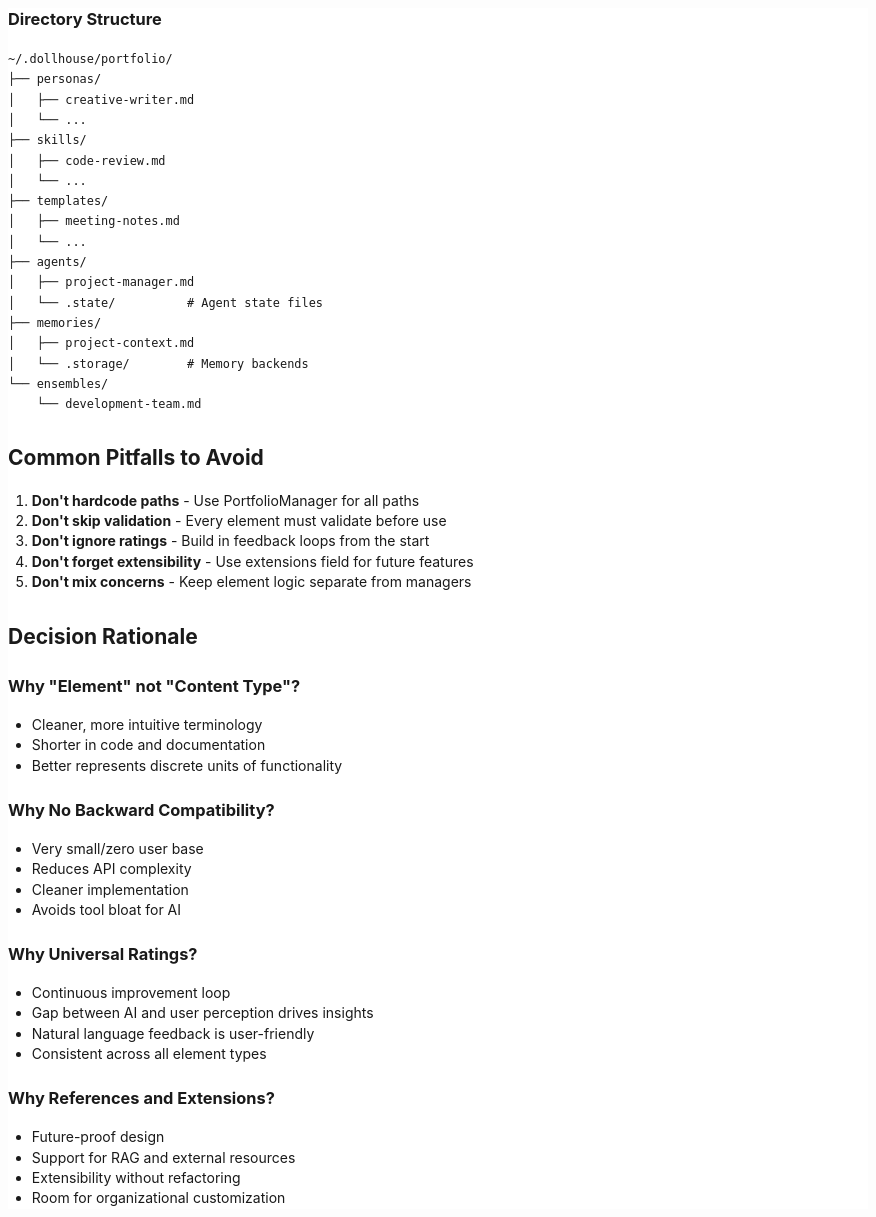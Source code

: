 ### Directory Structure
```
~/.dollhouse/portfolio/
├── personas/
│   ├── creative-writer.md
│   └── ...
├── skills/
│   ├── code-review.md
│   └── ...
├── templates/
│   ├── meeting-notes.md
│   └── ...
├── agents/
│   ├── project-manager.md
│   └── .state/          # Agent state files
├── memories/
│   ├── project-context.md
│   └── .storage/        # Memory backends
└── ensembles/
    └── development-team.md
```

## Common Pitfalls to Avoid

1. **Don't hardcode paths** - Use PortfolioManager for all paths
2. **Don't skip validation** - Every element must validate before use
3. **Don't ignore ratings** - Build in feedback loops from the start
4. **Don't forget extensibility** - Use extensions field for future features
5. **Don't mix concerns** - Keep element logic separate from managers

## Decision Rationale

### Why "Element" not "Content Type"?
- Cleaner, more intuitive terminology
- Shorter in code and documentation
- Better represents discrete units of functionality

### Why No Backward Compatibility?
- Very small/zero user base
- Reduces API complexity
- Cleaner implementation
- Avoids tool bloat for AI

### Why Universal Ratings?
- Continuous improvement loop
- Gap between AI and user perception drives insights
- Natural language feedback is user-friendly
- Consistent across all element types

### Why References and Extensions?
- Future-proof design
- Support for RAG and external resources
- Extensibility without refactoring
- Room for organizational customization
